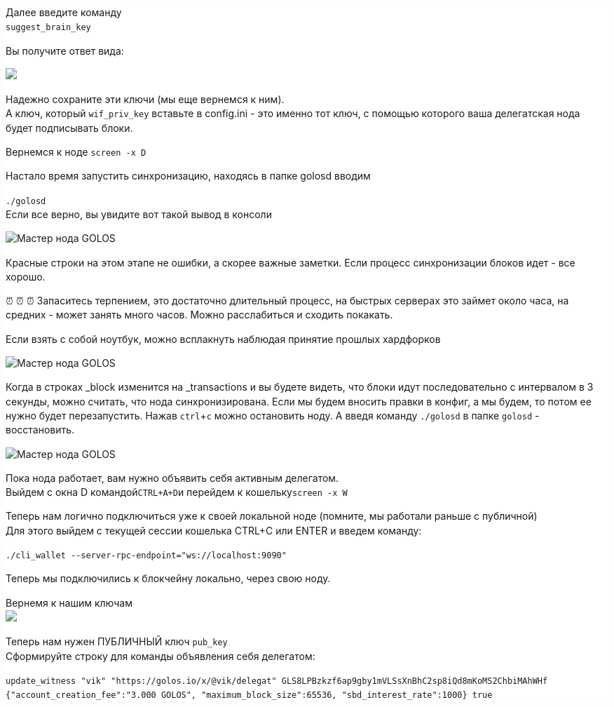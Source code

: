 Далее введите команду  
`suggest_brain_key`

Вы получите ответ вида:

![](https://images.golos.io/DQmcj7Dfp2djRdCnpxTym5D1PQQThKohfu1CNh2vfMFebiv/image.png)

Надежно сохраните эти ключи \(мы еще вернемся к ним\).  
А ключ, который `wif_priv_key` вставьте в config.ini - это именно тот ключ, с помощью которого ваша делегатская нода будет подписывать блоки.

Вернемcя к ноде `screen -x D`

Настало время запустить синхронизацию, находясь в папке golosd вводим

`./golosd`  
Если все верно, вы увидите вот такой вывод в консоли

![&#x41C;&#x430;&#x441;&#x442;&#x435;&#x440; &#x43D;&#x43E;&#x434;&#x430; GOLOS](https://images.golos.io/DQmW42QhFfMuvf3SQQDKhN83zboHYW5FZA1ShqqD2NaaLqo/2.PNG)

Красные строки на этом этапе не ошибки, а скорее важные заметки. Если процесс синхронизации блоков идет - все хорошо.

⏰ ⏰ ⏰ Запаситесь терпением, это достаточно длительный процесс, на быстрых серверах это займет около часа, на средних - может занять много часов. Можно расслабиться и сходить покакать.

Если взять с собой ноутбук, можно всплакнуть наблюдая принятие прошлых хардфорков

![&#x41C;&#x430;&#x441;&#x442;&#x435;&#x440; &#x43D;&#x43E;&#x434;&#x430; GOLOS](https://images.golos.io/DQmXxSot6UDMmVyQwUPXGoFqtFKg8L8pFTB4dNQ7My4cWde/3.PNG)

Когда в строках \_block изменится на \_transactions и вы будете видеть, что блоки идут последовательно с интервалом в 3 секунды, можно считать, что нода синхронизирована. Если мы будем вносить правки в конфиг, а мы будем, то потом ее нужно будет перезапустить. Нажав `ctrl`+`c` можно остановить ноду. А введя команду `./golosd` в папке `golosd` - восстановить.

![&#x41C;&#x430;&#x441;&#x442;&#x435;&#x440; &#x43D;&#x43E;&#x434;&#x430; GOLOS](https://images.golos.io/DQmdxSzpFd8NMmF4TeDoGe48aKEJdt9jAJb9WWYzBJeShmW/5.PNG)

Пока нода работает, вам нужно объявить себя активным делегатом.  
Выйдем с окна D командой`CTRL+A+D`и перейдем к кошельку`screen -x W`

Теперь нам логично подключиться уже к своей локальной ноде \(помните, мы работали раньше с публичной\)  
Для этого выйдем с текущей сессии кошелька CTRL+C или ENTER и введем команду:

`./cli_wallet --server-rpc-endpoint="ws://localhost:9090"`

Теперь мы подключились к блокчейну локально, через свою ноду.

Вернемя к нашим ключам  
![](https://images.golos.io/DQmcj7Dfp2djRdCnpxTym5D1PQQThKohfu1CNh2vfMFebiv/image.png)

Теперь нам нужен ПУБЛИЧНЫЙ ключ `pub_key`  
Cформируйте строку для команды объявления себя делегатом:

```text
update_witness "vik" "https://golos.io/x/@vik/delegat" GLS8LPBzkzf6ap9gby1mVLSsXnBhC2sp8iQd8mKoMS2ChbiMAhWHf 
{"account_creation_fee":"3.000 GOLOS", "maximum_block_size":65536, "sbd_interest_rate":1000} true
```
